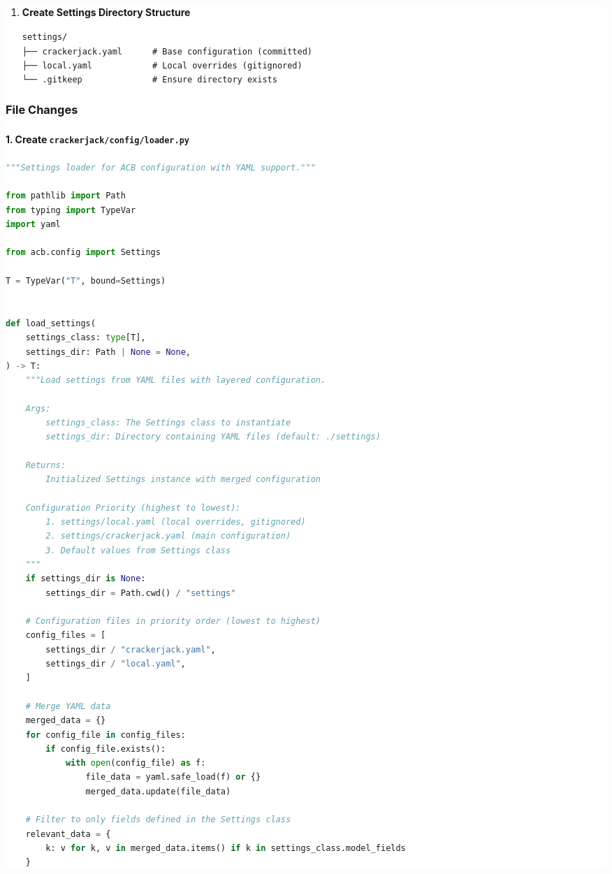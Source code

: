 1. **Create Settings Directory Structure**

   ```
   settings/
   ├── crackerjack.yaml      # Base configuration (committed)
   ├── local.yaml            # Local overrides (gitignored)
   └── .gitkeep              # Ensure directory exists
   ```

### File Changes

#### 1. Create `crackerjack/config/loader.py`

```python
"""Settings loader for ACB configuration with YAML support."""

from pathlib import Path
from typing import TypeVar
import yaml

from acb.config import Settings

T = TypeVar("T", bound=Settings)


def load_settings(
    settings_class: type[T],
    settings_dir: Path | None = None,
) -> T:
    """Load settings from YAML files with layered configuration.

    Args:
        settings_class: The Settings class to instantiate
        settings_dir: Directory containing YAML files (default: ./settings)

    Returns:
        Initialized Settings instance with merged configuration

    Configuration Priority (highest to lowest):
        1. settings/local.yaml (local overrides, gitignored)
        2. settings/crackerjack.yaml (main configuration)
        3. Default values from Settings class
    """
    if settings_dir is None:
        settings_dir = Path.cwd() / "settings"

    # Configuration files in priority order (lowest to highest)
    config_files = [
        settings_dir / "crackerjack.yaml",
        settings_dir / "local.yaml",
    ]

    # Merge YAML data
    merged_data = {}
    for config_file in config_files:
        if config_file.exists():
            with open(config_file) as f:
                file_data = yaml.safe_load(f) or {}
                merged_data.update(file_data)

    # Filter to only fields defined in the Settings class
    relevant_data = {
        k: v for k, v in merged_data.items() if k in settings_class.model_fields
    }

```